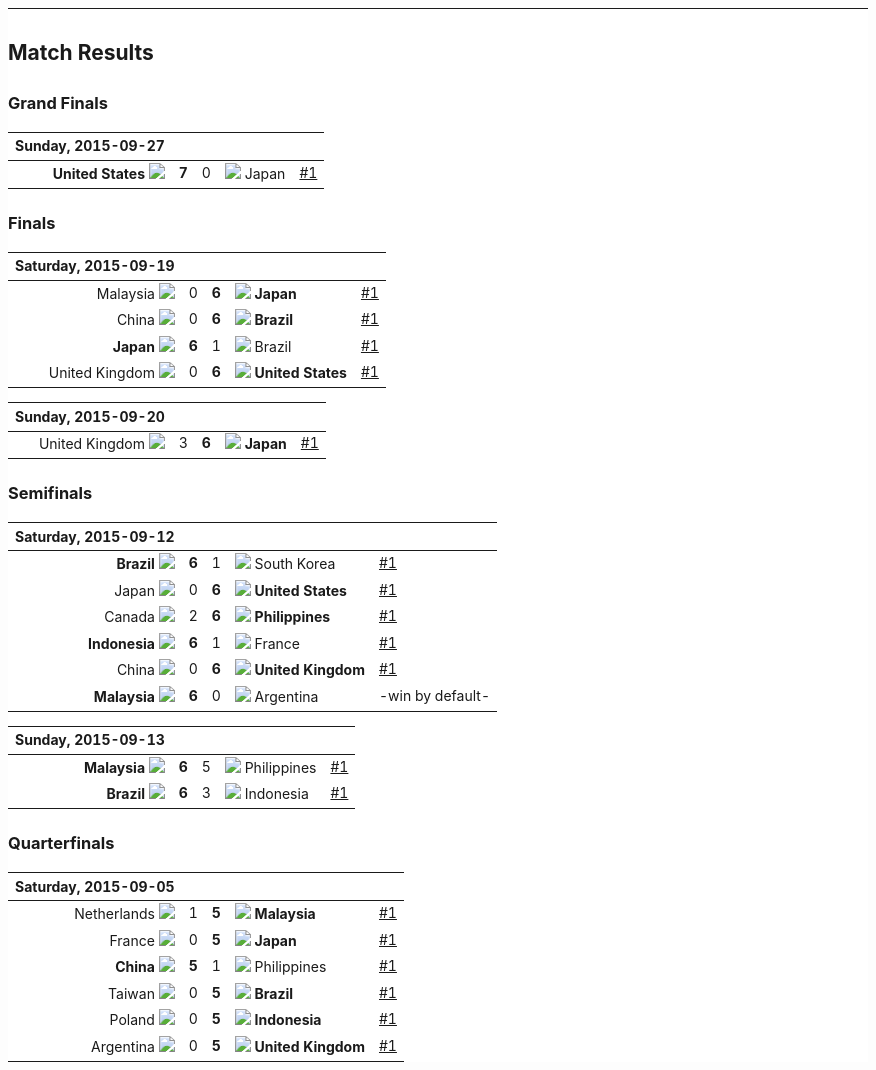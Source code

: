 ------------------------------------------------------------------------

## Match Results

### Grand Finals

| Sunday, 2015-09-27 |  |  |  |  |
| --: | :-: | :-: | :-- | :-- |
| **United States** ![][flag_US] | **7** | 0 | ![][flag_JP] Japan | [#1](https://osu.ppy.sh/community/matches/19202583) |

### Finals

| Saturday, 2015-09-19 |  |  |  |  |
| --: | :-: | :-: | :-- | :-- |
| Malaysia ![][flag_MY] | 0 | **6** | ![][flag_JP] **Japan** | [#1](https://osu.ppy.sh/community/matches/19033684) |
| China ![][flag_CN] | 0 | **6** | ![][flag_BR] **Brazil** | [#1](https://osu.ppy.sh/community/matches/19035062) |
| **Japan** ![][flag_JP] | **6** | 1 | ![][flag_BR] Brazil | [#1](https://osu.ppy.sh/community/matches/19036723) |
| United Kingdom ![][flag_GB] | 0 | **6** | ![][flag_US] **United States** | [#1](https://osu.ppy.sh/community/matches/19047914) |

| Sunday, 2015-09-20 |  |  |  |  |
| --: | :-: | :-: | :-- | :-- |
| United Kingdom ![][flag_GB] | 3 | **6** | ![][flag_JP] **Japan** | [#1](https://osu.ppy.sh/community/matches/19064573) |

### Semifinals

| Saturday, 2015-09-12 |  |  |  |  |
| --: | :-: | :-: | :-- | :-- |
| **Brazil** ![][flag_BR] | **6** | 1 | ![][flag_KR] South Korea | [#1](https://osu.ppy.sh/community/matches/18875865) |
| Japan ![][flag_JP] | 0 | **6** | ![][flag_US] **United States** | [#1](https://osu.ppy.sh/community/matches/18876734) |
| Canada ![][flag_CA] | 2 | **6** | ![][flag_PH] **Philippines** | [#1](https://osu.ppy.sh/community/matches/18877878) |
| **Indonesia** ![][flag_ID] | **6** | 1 | ![][flag_FR] France | [#1](https://osu.ppy.sh/community/matches/18884689) |
| China ![][flag_CN] | 0 | **6** | ![][flag_GB] **United Kingdom** | [#1](https://osu.ppy.sh/community/matches/18885939) |
| **Malaysia** ![][flag_MY] | **6** | 0 | ![][flag_AR] Argentina | -win by default- |

| Sunday, 2015-09-13 |  |  |  |  |
| --: | :-: | :-: | :-- | :-- |
| **Malaysia** ![][flag_MY] | **6** | 5 | ![][flag_PH] Philippines | [#1](https://osu.ppy.sh/community/matches/18916080) |
| **Brazil** ![][flag_BR] | **6** | 3 | ![][flag_ID] Indonesia | [#1](https://osu.ppy.sh/community/matches/18917606) |

### Quarterfinals

| Saturday, 2015-09-05 |  |  |  |  |
| --: | :-: | :-: | :-- | :-- |
| Netherlands ![][flag_NL] | 1 | **5** | ![][flag_MY] **Malaysia** | [#1](https://osu.ppy.sh/community/matches/18735213) |
| France ![][flag_FR] | 0 | **5** | ![][flag_JP] **Japan** | [#1](https://osu.ppy.sh/community/matches/18736038) |
| **China** ![][flag_CN] | **5** | 1 | ![][flag_PH] Philippines | [#1](https://osu.ppy.sh/community/matches/18737149) |
| Taiwan ![][flag_TW] | 0 | **5** | ![][flag_BR] **Brazil** | [#1](https://osu.ppy.sh/community/matches/18739049) |
| Poland ![][flag_PL] | 0 | **5** | ![][flag_ID] **Indonesia** | [#1](https://osu.ppy.sh/community/matches/18740464) |
| Argentina ![][flag_AR] | 0 | **5** | ![][flag_GB] **United Kingdom** | [#1](https://osu.ppy.sh/community/matches/18741841) |


[flag_AR]: /wiki/shared/flag/AR.gif
[flag_AU]: /wiki/shared/flag/AU.gif
[flag_BR]: /wiki/shared/flag/BR.gif
[flag_CA]: /wiki/shared/flag/CA.gif
[flag_CL]: /wiki/shared/flag/CL.gif
[flag_CN]: /wiki/shared/flag/CN.gif
[flag_DE]: /wiki/shared/flag/DE.gif
[flag_DK]: /wiki/shared/flag/DK.gif
[flag_ES]: /wiki/shared/flag/ES.gif
[flag_FI]: /wiki/shared/flag/FI.gif
[flag_FR]: /wiki/shared/flag/FR.gif
[flag_GB]: /wiki/shared/flag/GB.gif
[flag_ID]: /wiki/shared/flag/ID.gif
[flag_IL]: /wiki/shared/flag/IL.gif
[flag_IT]: /wiki/shared/flag/IT.gif
[flag_JP]: /wiki/shared/flag/JP.gif
[flag_KR]: /wiki/shared/flag/KR.gif
[flag_MX]: /wiki/shared/flag/MX.gif
[flag_MY]: /wiki/shared/flag/MY.gif
[flag_NL]: /wiki/shared/flag/NL.gif
[flag_NO]: /wiki/shared/flag/NO.gif
[flag_NZ]: /wiki/shared/flag/NZ.gif
[flag_PE]: /wiki/shared/flag/PE.gif
[flag_PH]: /wiki/shared/flag/PH.gif
[flag_PL]: /wiki/shared/flag/PL.gif
[flag_RU]: /wiki/shared/flag/RU.gif
[flag_SE]: /wiki/shared/flag/SE.gif
[flag_SG]: /wiki/shared/flag/SG.gif
[flag_TH]: /wiki/shared/flag/TH.gif
[flag_TW]: /wiki/shared/flag/TW.gif
[flag_US]: /wiki/shared/flag/US.gif
[flag_VE]: /wiki/shared/flag/VE.gif
[flag_VN]: /wiki/shared/flag/VN.gif